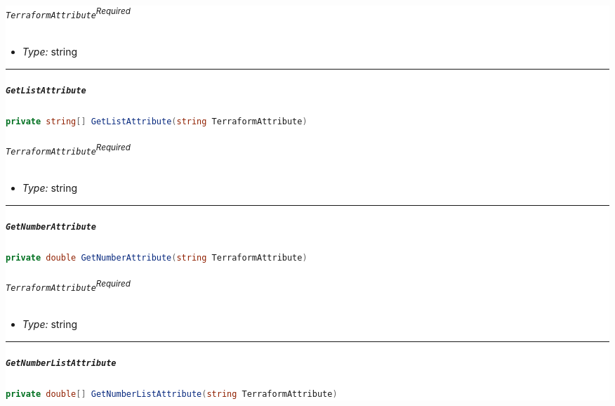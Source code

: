 ###### `TerraformAttribute`<sup>Required</sup> <a name="TerraformAttribute" id="@cdktf/provider-cloudflare.dataCloudflareZeroTrustDlpDatasets.DataCloudflareZeroTrustDlpDatasetsResultColumnsOutputReference.getBooleanMapAttribute.parameter.terraformAttribute"></a>

- *Type:* string

---

##### `GetListAttribute` <a name="GetListAttribute" id="@cdktf/provider-cloudflare.dataCloudflareZeroTrustDlpDatasets.DataCloudflareZeroTrustDlpDatasetsResultColumnsOutputReference.getListAttribute"></a>

```csharp
private string[] GetListAttribute(string TerraformAttribute)
```

###### `TerraformAttribute`<sup>Required</sup> <a name="TerraformAttribute" id="@cdktf/provider-cloudflare.dataCloudflareZeroTrustDlpDatasets.DataCloudflareZeroTrustDlpDatasetsResultColumnsOutputReference.getListAttribute.parameter.terraformAttribute"></a>

- *Type:* string

---

##### `GetNumberAttribute` <a name="GetNumberAttribute" id="@cdktf/provider-cloudflare.dataCloudflareZeroTrustDlpDatasets.DataCloudflareZeroTrustDlpDatasetsResultColumnsOutputReference.getNumberAttribute"></a>

```csharp
private double GetNumberAttribute(string TerraformAttribute)
```

###### `TerraformAttribute`<sup>Required</sup> <a name="TerraformAttribute" id="@cdktf/provider-cloudflare.dataCloudflareZeroTrustDlpDatasets.DataCloudflareZeroTrustDlpDatasetsResultColumnsOutputReference.getNumberAttribute.parameter.terraformAttribute"></a>

- *Type:* string

---

##### `GetNumberListAttribute` <a name="GetNumberListAttribute" id="@cdktf/provider-cloudflare.dataCloudflareZeroTrustDlpDatasets.DataCloudflareZeroTrustDlpDatasetsResultColumnsOutputReference.getNumberListAttribute"></a>

```csharp
private double[] GetNumberListAttribute(string TerraformAttribute)
```
